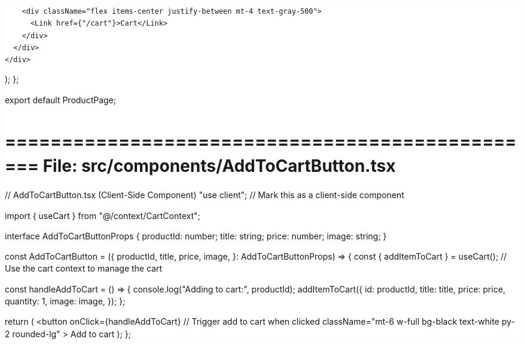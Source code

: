         <div className="flex items-center justify-between mt-4 text-gray-500">
          <Link href={"/cart"}>Cart</Link>
        </div>
      </div>
    </div>
  );
};

export default ProductPage;


================================================
File: src/components/AddToCartButton.tsx
================================================
// AddToCartButton.tsx (Client-Side Component)
"use client"; // Mark this as a client-side component

import { useCart } from "@/context/CartContext"; 

interface AddToCartButtonProps {
  productId: number;
  title: string;
  price: number;
  image: string;
}

const AddToCartButton = ({
  productId,
  title,
  price,
  image,
}: AddToCartButtonProps) => {
  const { addItemToCart } = useCart(); // Use the cart context to manage the cart

  const handleAddToCart = () => {
    console.log("Adding to cart:", productId);
    addItemToCart({
      id: productId,
      title: title,
      price: price,
      quantity: 1,
      image: image,
    });
  };

  return (
    <button
      onClick={handleAddToCart} // Trigger add to cart when clicked
      className="mt-6 w-full bg-black text-white py-2 rounded-lg"
    >
      Add to cart
    </button>
  );
};
